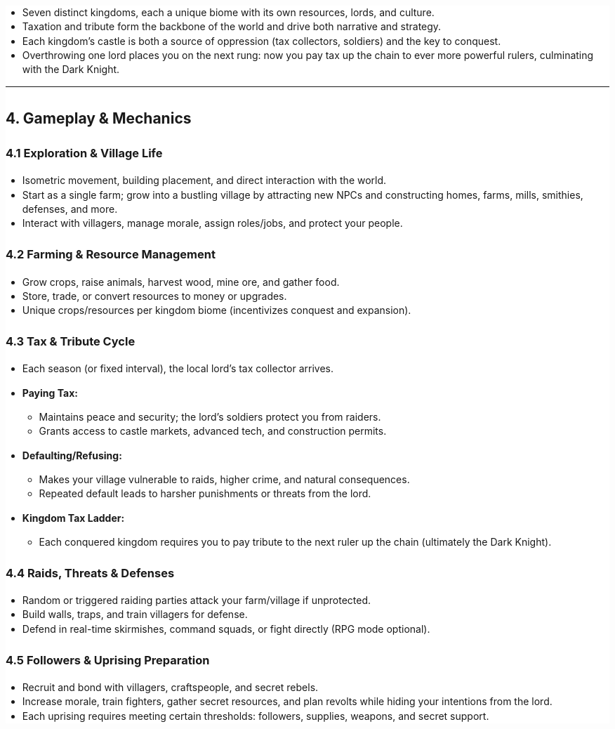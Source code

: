 * Seven distinct kingdoms, each a unique biome with its own resources, lords, and culture.
* Taxation and tribute form the backbone of the world and drive both narrative and strategy.
* Each kingdom’s castle is both a source of oppression (tax collectors, soldiers) and the key to conquest.
* Overthrowing one lord places you on the next rung: now you pay tax up the chain to ever more powerful rulers, culminating with the Dark Knight.

---

## 4. Gameplay & Mechanics

### 4.1 Exploration & Village Life

* Isometric movement, building placement, and direct interaction with the world.
* Start as a single farm; grow into a bustling village by attracting new NPCs and constructing homes, farms, mills, smithies, defenses, and more.
* Interact with villagers, manage morale, assign roles/jobs, and protect your people.

### 4.2 Farming & Resource Management

* Grow crops, raise animals, harvest wood, mine ore, and gather food.
* Store, trade, or convert resources to money or upgrades.
* Unique crops/resources per kingdom biome (incentivizes conquest and expansion).

### 4.3 Tax & Tribute Cycle

* Each season (or fixed interval), the local lord’s tax collector arrives.
* **Paying Tax:**

  * Maintains peace and security; the lord’s soldiers protect you from raiders.
  * Grants access to castle markets, advanced tech, and construction permits.
* **Defaulting/Refusing:**

  * Makes your village vulnerable to raids, higher crime, and natural consequences.
  * Repeated default leads to harsher punishments or threats from the lord.
* **Kingdom Tax Ladder:**

  * Each conquered kingdom requires you to pay tribute to the next ruler up the chain (ultimately the Dark Knight).

### 4.4 Raids, Threats & Defenses

* Random or triggered raiding parties attack your farm/village if unprotected.
* Build walls, traps, and train villagers for defense.
* Defend in real-time skirmishes, command squads, or fight directly (RPG mode optional).

### 4.5 Followers & Uprising Preparation

* Recruit and bond with villagers, craftspeople, and secret rebels.
* Increase morale, train fighters, gather secret resources, and plan revolts while hiding your intentions from the lord.
* Each uprising requires meeting certain thresholds: followers, supplies, weapons, and secret support.
